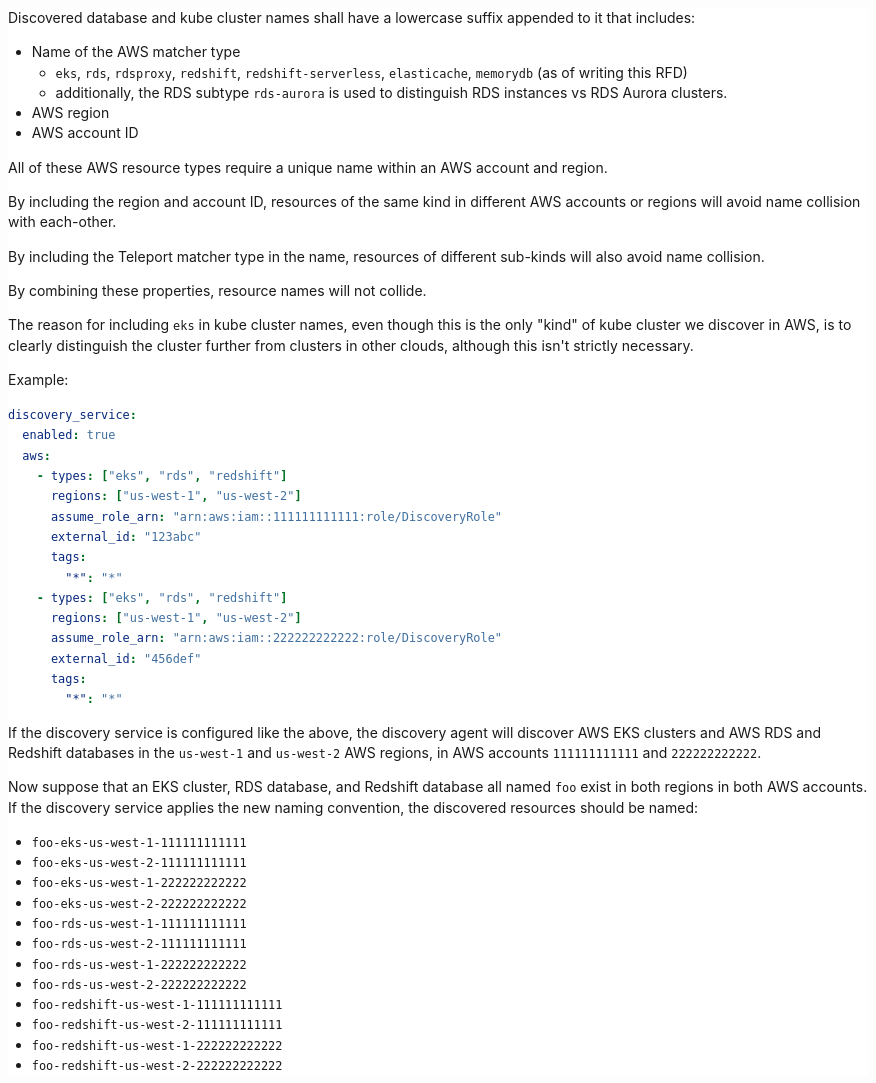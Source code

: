 Discovered database and kube cluster names shall have a lowercase suffix
appended to it that includes:

- Name of the AWS matcher type
  - `eks`, `rds`, `rdsproxy`, `redshift`, `redshift-serverless`, `elasticache`,
    `memorydb` (as of writing this RFD)
  - additionally, the RDS subtype `rds-aurora` is used to distinguish RDS
    instances vs RDS Aurora clusters.
- AWS region
- AWS account ID

All of these AWS resource types require a unique name within an AWS account
and region.

By including the region and account ID, resources of the same kind
in different AWS accounts or regions will avoid name collision with each-other.

By including the Teleport matcher type in the name, resources of different
sub-kinds will also avoid name collision.

By combining these properties, resource names will not collide.

The reason for including `eks` in kube cluster names, even though this is the
only "kind" of kube cluster we discover in AWS, is to clearly distinguish the
cluster further from clusters in other clouds, although this isn't strictly
necessary.

Example:
```yaml
discovery_service:
  enabled: true
  aws:
    - types: ["eks", "rds", "redshift"]
      regions: ["us-west-1", "us-west-2"]
      assume_role_arn: "arn:aws:iam::111111111111:role/DiscoveryRole"
      external_id: "123abc"
      tags:
        "*": "*"
    - types: ["eks", "rds", "redshift"]
      regions: ["us-west-1", "us-west-2"]
      assume_role_arn: "arn:aws:iam::222222222222:role/DiscoveryRole"
      external_id: "456def"
      tags:
        "*": "*"
```

If the discovery service is configured like the above, the discovery agent will
discover AWS EKS clusters and AWS RDS and Redshift databases in the `us-west-1`
and `us-west-2` AWS regions, in AWS accounts `111111111111` and `222222222222`.

Now suppose that an EKS cluster, RDS database, and Redshift database all named
`foo` exist in both regions in both AWS accounts.
If the discovery service applies the new naming convention, the discovered
resources should be named:

- `foo-eks-us-west-1-111111111111`
- `foo-eks-us-west-2-111111111111`
- `foo-eks-us-west-1-222222222222`
- `foo-eks-us-west-2-222222222222`
- `foo-rds-us-west-1-111111111111`
- `foo-rds-us-west-2-111111111111`
- `foo-rds-us-west-1-222222222222`
- `foo-rds-us-west-2-222222222222`
- `foo-redshift-us-west-1-111111111111`
- `foo-redshift-us-west-2-111111111111`
- `foo-redshift-us-west-1-222222222222`
- `foo-redshift-us-west-2-222222222222`
